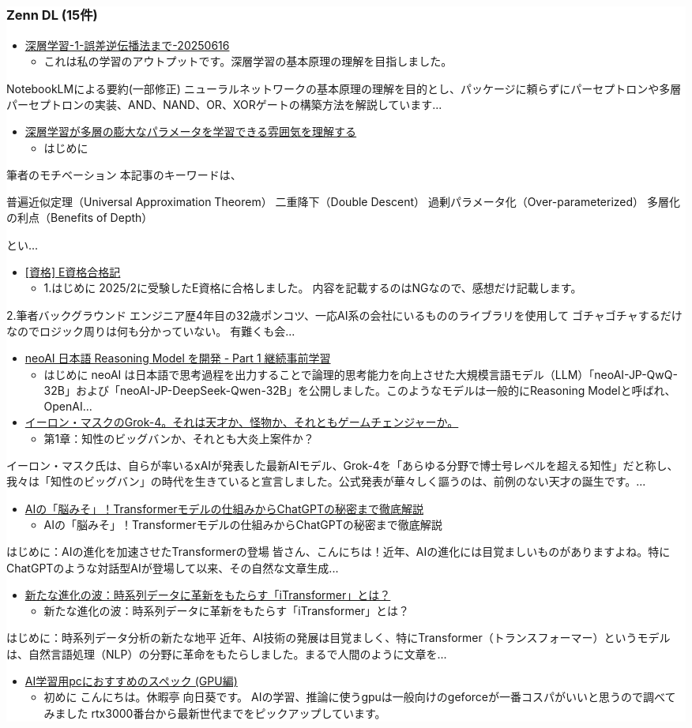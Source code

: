### Zenn DL (15件)

- [深層学習-1-誤差逆伝播法まで-20250616](https://zenn.dev/tomnjp/articles/7e7f8f68172e4f)
  - これは私の学習のアウトプットです。深層学習の基本原理の理解を目指しました。


 NotebookLMによる要約(一部修正)
ニューラルネットワークの基本原理の理解を目的とし、パッケージに頼らずにパーセプトロンや多層パーセプトロンの実装、AND、NAND、OR、XORゲートの構築方法を解説しています...
- [深層学習が多層の膨大なパラメータを学習できる雰囲気を理解する](https://zenn.dev/green_tea/articles/2875587a23442a)
  - はじめに

 筆者のモチベーション
本記事のキーワードは、

普遍近似定理（Universal Approximation Theorem）
二重降下（Double Descent）
過剰パラメータ化（Over-parameterized）
多層化の利点（Benefits of Depth）

とい...
- [[資格] E資格合格記](https://zenn.dev/kankitsu/articles/238dce53587e42)
  - 1.はじめに
2025/2に受験したE資格に合格しました。
内容を記載するのはNGなので、感想だけ記載します。

 2.筆者バックグラウンド
エンジニア歴4年目の32歳ポンコツ、一応AI系の会社にいるもののライブラリを使用して
ゴチャゴチャするだけなのでロジック周りは何も分かっていない。
有難くも会...
- [neoAI 日本語 Reasoning Model を開発 - Part 1 継続事前学習](https://zenn.dev/neoai/articles/1670bd029093b0)
  - はじめに
neoAI は日本語で思考過程を出力することで論理的思考能力を向上させた大規模言語モデル（LLM）「neoAI-JP-QwQ-32B」および「neoAI-JP-DeepSeek-Qwen-32B」を公開しました。このようなモデルは一般的にReasoning Modelと呼ばれ、OpenAI...
- [イーロン・マスクのGrok-4。それは天才か、怪物か、それともゲームチェンジャーか。](https://zenn.dev/kepr/articles/bc7f1b4a41a0b9)
  - 第1章：知性のビッグバンか、それとも大炎上案件か？

イーロン・マスク氏は、自らが率いるxAIが発表した最新AIモデル、Grok-4を「あらゆる分野で博士号レベルを超える知性」だと称し、我々は「知性のビッグバン」の時代を生きていると宣言しました。公式発表が華々しく謳うのは、前例のない天才の誕生です。...
- [AIの「脳みそ」！Transformerモデルの仕組みからChatGPTの秘密まで徹底解説](https://zenn.dev/colorfulwave/articles/dc0d635e11066f)
  - AIの「脳みそ」！Transformerモデルの仕組みからChatGPTの秘密まで徹底解説


 はじめに：AIの進化を加速させたTransformerの登場
皆さん、こんにちは！近年、AIの進化には目覚ましいものがありますよね。特にChatGPTのような対話型AIが登場して以来、その自然な文章生成...
- [新たな進化の波：時系列データに革新をもたらす「iTransformer」とは？](https://zenn.dev/colorfulwave/articles/b5102c662051be)
  - 新たな進化の波：時系列データに革新をもたらす「iTransformer」とは？


 はじめに：時系列データ分析の新たな地平
近年、AI技術の発展は目覚ましく、特にTransformer（トランスフォーマー）というモデルは、自然言語処理（NLP）の分野に革命をもたらしました。まるで人間のように文章を...
- [AI学習用pcにおすすめのスペック (GPU編)](https://zenn.dev/warihima/articles/425636c78c1391)
  - 初めに
こんにちは。休暇亭 向日葵です。
AIの学習、推論に使うgpuは一般向けのgeforceが一番コスパがいいと思うので調べてみました
rtx3000番台から最新世代までをピックアップしています。
